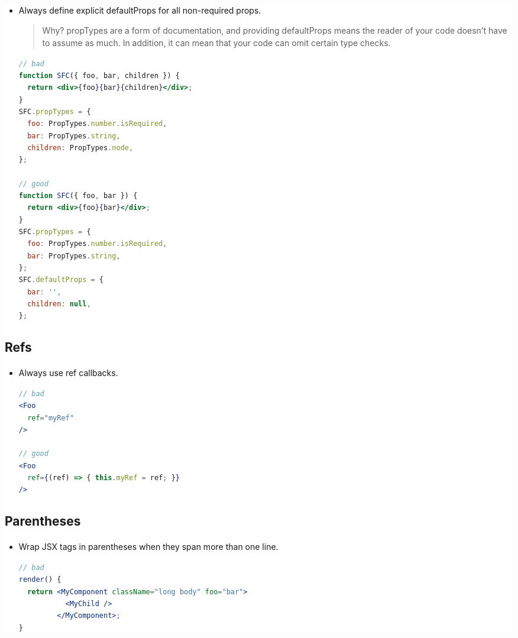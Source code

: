   - Always define explicit defaultProps for all non-required props.

      > Why? propTypes are a form of documentation, and providing defaultProps means the reader of your code doesn’t have to assume as much. In addition, it can mean that your code can omit certain type checks.

      ```jsx
      // bad
      function SFC({ foo, bar, children }) {
        return <div>{foo}{bar}{children}</div>;
      }
      SFC.propTypes = {
        foo: PropTypes.number.isRequired,
        bar: PropTypes.string,
        children: PropTypes.node,
      };

      // good
      function SFC({ foo, bar }) {
        return <div>{foo}{bar}</div>;
      }
      SFC.propTypes = {
        foo: PropTypes.number.isRequired,
        bar: PropTypes.string,
      };
      SFC.defaultProps = {
        bar: '',
        children: null,
      };
      ```
## Refs

  - Always use ref callbacks.

    ```jsx
    // bad
    <Foo
      ref="myRef"
    />

    // good
    <Foo
      ref={(ref) => { this.myRef = ref; }}
    />
    ```
## Parentheses

  - Wrap JSX tags in parentheses when they span more than one line.

    ```jsx
    // bad
    render() {
      return <MyComponent className="long body" foo="bar">
               <MyChild />
             </MyComponent>;
    }
